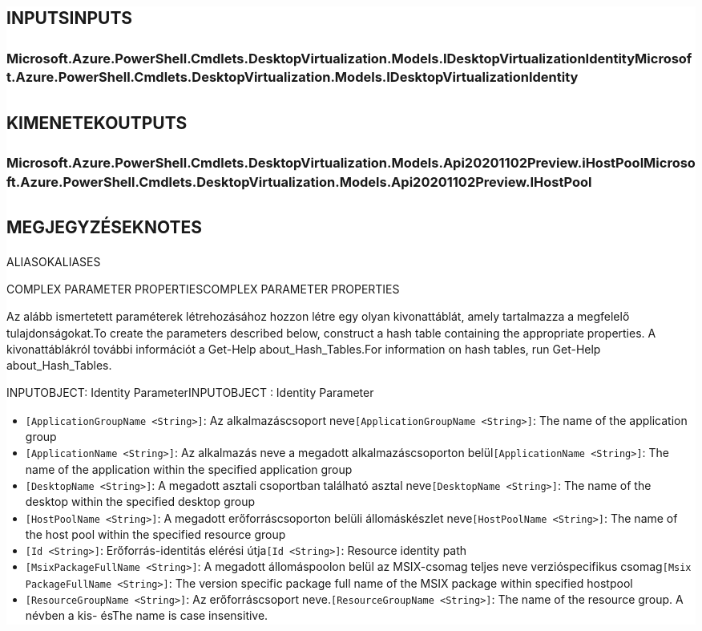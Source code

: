 ## <span data-ttu-id="436e8-131">INPUTS</span><span class="sxs-lookup"><span data-stu-id="436e8-131">INPUTS</span></span>

### <span data-ttu-id="436e8-132">Microsoft.Azure.PowerShell.Cmdlets.DesktopVirtualization.Models.IDesktopVirtualizationIdentity</span><span class="sxs-lookup"><span data-stu-id="436e8-132">Microsoft.Azure.PowerShell.Cmdlets.DesktopVirtualization.Models.IDesktopVirtualizationIdentity</span></span>

## <span data-ttu-id="436e8-133">KIMENETEK</span><span class="sxs-lookup"><span data-stu-id="436e8-133">OUTPUTS</span></span>

### <span data-ttu-id="436e8-134">Microsoft.Azure.PowerShell.Cmdlets.DesktopVirtualization.Models.Api20201102Preview.iHostPool</span><span class="sxs-lookup"><span data-stu-id="436e8-134">Microsoft.Azure.PowerShell.Cmdlets.DesktopVirtualization.Models.Api20201102Preview.IHostPool</span></span>

## <span data-ttu-id="436e8-135">MEGJEGYZÉSEK</span><span class="sxs-lookup"><span data-stu-id="436e8-135">NOTES</span></span>

<span data-ttu-id="436e8-136">ALIASOK</span><span class="sxs-lookup"><span data-stu-id="436e8-136">ALIASES</span></span>

<span data-ttu-id="436e8-137">COMPLEX PARAMETER PROPERTIES</span><span class="sxs-lookup"><span data-stu-id="436e8-137">COMPLEX PARAMETER PROPERTIES</span></span>

<span data-ttu-id="436e8-138">Az alább ismertetett paraméterek létrehozásához hozzon létre egy olyan kivonattáblát, amely tartalmazza a megfelelő tulajdonságokat.</span><span class="sxs-lookup"><span data-stu-id="436e8-138">To create the parameters described below, construct a hash table containing the appropriate properties.</span></span> <span data-ttu-id="436e8-139">A kivonattáblákról további információt a Get-Help about_Hash_Tables.</span><span class="sxs-lookup"><span data-stu-id="436e8-139">For information on hash tables, run Get-Help about_Hash_Tables.</span></span>


<span data-ttu-id="436e8-140">INPUTOBJECT: <IDesktopVirtualizationIdentity> Identity Parameter</span><span class="sxs-lookup"><span data-stu-id="436e8-140">INPUTOBJECT <IDesktopVirtualizationIdentity>: Identity Parameter</span></span>
  - <span data-ttu-id="436e8-141">`[ApplicationGroupName <String>]`: Az alkalmazáscsoport neve</span><span class="sxs-lookup"><span data-stu-id="436e8-141">`[ApplicationGroupName <String>]`: The name of the application group</span></span>
  - <span data-ttu-id="436e8-142">`[ApplicationName <String>]`: Az alkalmazás neve a megadott alkalmazáscsoporton belül</span><span class="sxs-lookup"><span data-stu-id="436e8-142">`[ApplicationName <String>]`: The name of the application within the specified application group</span></span>
  - <span data-ttu-id="436e8-143">`[DesktopName <String>]`: A megadott asztali csoportban található asztal neve</span><span class="sxs-lookup"><span data-stu-id="436e8-143">`[DesktopName <String>]`: The name of the desktop within the specified desktop group</span></span>
  - <span data-ttu-id="436e8-144">`[HostPoolName <String>]`: A megadott erőforráscsoporton belüli állomáskészlet neve</span><span class="sxs-lookup"><span data-stu-id="436e8-144">`[HostPoolName <String>]`: The name of the host pool within the specified resource group</span></span>
  - <span data-ttu-id="436e8-145">`[Id <String>]`: Erőforrás-identitás elérési útja</span><span class="sxs-lookup"><span data-stu-id="436e8-145">`[Id <String>]`: Resource identity path</span></span>
  - <span data-ttu-id="436e8-146">`[MsixPackageFullName <String>]`: A megadott állomáspoolon belül az MSIX-csomag teljes neve verzióspecifikus csomag</span><span class="sxs-lookup"><span data-stu-id="436e8-146">`[MsixPackageFullName <String>]`: The version specific package full name of the MSIX package within specified hostpool</span></span>
  - <span data-ttu-id="436e8-147">`[ResourceGroupName <String>]`: Az erőforráscsoport neve.</span><span class="sxs-lookup"><span data-stu-id="436e8-147">`[ResourceGroupName <String>]`: The name of the resource group.</span></span> <span data-ttu-id="436e8-148">A névben a kis- és</span><span class="sxs-lookup"><span data-stu-id="436e8-148">The name is case insensitive.</span></span>
